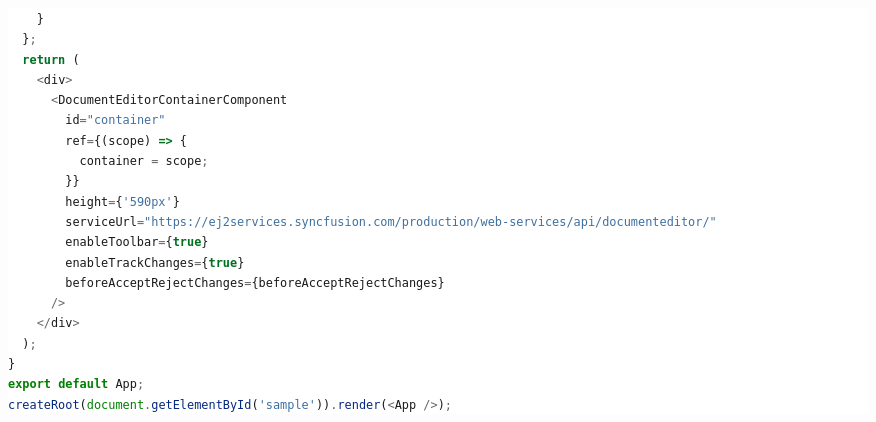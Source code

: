 ```ts
    }
  };
  return (
    <div>
      <DocumentEditorContainerComponent
        id="container"
        ref={(scope) => {
          container = scope;
        }}
        height={'590px'}
        serviceUrl="https://ej2services.syncfusion.com/production/web-services/api/documenteditor/"
        enableToolbar={true}
        enableTrackChanges={true}
        beforeAcceptRejectChanges={beforeAcceptRejectChanges}
      />
    </div>
  );
}
export default App;
createRoot(document.getElementById('sample')).render(<App />);
```
